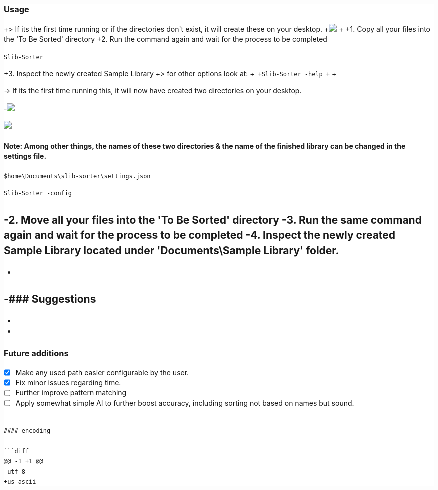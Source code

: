  ### Usage 
+> If its the first time running or if the directories don't exist, it will create these on your desktop.
+<img src="https://raw.githubusercontent.com/nrdrch/slib-sorter/main/examples/direxample.png?token=GHSAT0AAAAAACCUPKWOJF3EUJNKTAR7NJSSZEUEOLA">
+
+1. Copy all your files into the 'To Be Sorted' directory
+2. Run the command again and wait for the process to be completed 
 ```
 Slib-Sorter
 ```
+3. Inspect the newly created Sample Library
+> for other options look at:
+```
+Slib-Sorter -help
+```
+
 
 
-> If its the first time running this, it will now have created two directories on your desktop. 
 
 
 
-<img src="https://raw.githubusercontent.com/nrdrch/slib-sorter/main/examples/direxample.png?token=GHSAT0AAAAAACCUPKWOJF3EUJNKTAR7NJSSZEUEOLA">
 
 
 
 <img src="https://raw.githubusercontent.com/nrdrch/slib-sorter/main/examples/outputstatistics.png">
 
 #### Note: Among other things, the names of these two directories & the name of the finished library can be changed in the settings file. 
 ```
 $home\Documents\slib-sorter\settings.json
 ```
 ```
 Slib-Sorter -config
 ```
 
 
-2. Move all your files into the 'To Be Sorted' directory
-3. Run the same command again and wait for the process to be completed 
-4. Inspect the newly created Sample Library located under 'Documents\Sample Library' folder.
-
-
-### Suggestions
-
-
-
 ### Future additions
 - [x] Make any used path easier configurable by the user.
 - [x] Fix minor issues regarding time.
 - [ ] Further improve pattern matching
 - [ ] Apply somewhat simple AI to further boost accuracy, including sorting not based on names but sound.
```

#### encoding

```diff
@@ -1 +1 @@
-utf-8
+us-ascii
```
